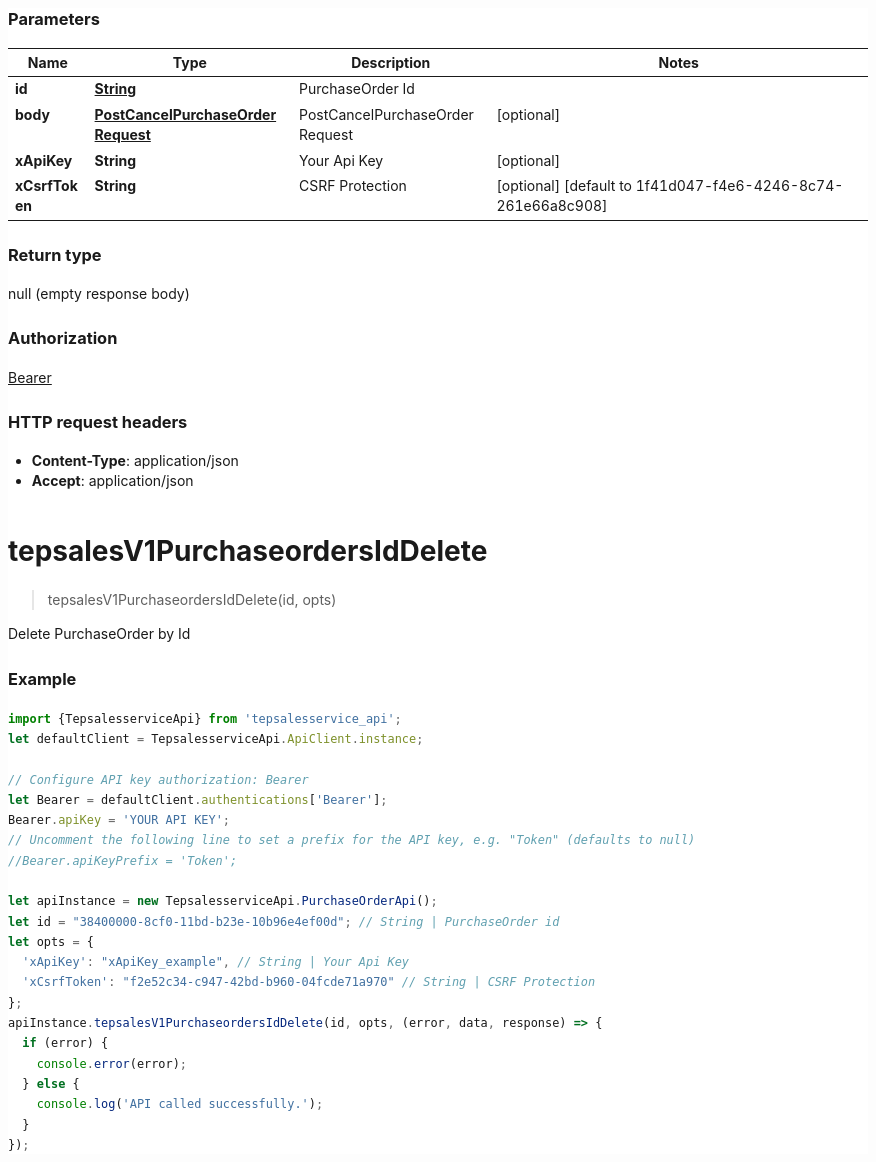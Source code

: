 ### Parameters

Name | Type | Description  | Notes
------------- | ------------- | ------------- | -------------
 **id** | [**String**](.md)| PurchaseOrder Id | 
 **body** | [**PostCancelPurchaseOrderRequest**](PostCancelPurchaseOrderRequest.md)| PostCancelPurchaseOrderRequest | [optional] 
 **xApiKey** | **String**| Your Api Key | [optional] 
 **xCsrfToken** | **String**| CSRF Protection | [optional] [default to 1f41d047-f4e6-4246-8c74-261e66a8c908]

### Return type

null (empty response body)

### Authorization

[Bearer](../README.md#Bearer)

### HTTP request headers

 - **Content-Type**: application/json
 - **Accept**: application/json

<a name="tepsalesV1PurchaseordersIdDelete"></a>
# **tepsalesV1PurchaseordersIdDelete**
> tepsalesV1PurchaseordersIdDelete(id, opts)

Delete PurchaseOrder by Id

### Example
```javascript
import {TepsalesserviceApi} from 'tepsalesservice_api';
let defaultClient = TepsalesserviceApi.ApiClient.instance;

// Configure API key authorization: Bearer
let Bearer = defaultClient.authentications['Bearer'];
Bearer.apiKey = 'YOUR API KEY';
// Uncomment the following line to set a prefix for the API key, e.g. "Token" (defaults to null)
//Bearer.apiKeyPrefix = 'Token';

let apiInstance = new TepsalesserviceApi.PurchaseOrderApi();
let id = "38400000-8cf0-11bd-b23e-10b96e4ef00d"; // String | PurchaseOrder id
let opts = { 
  'xApiKey': "xApiKey_example", // String | Your Api Key
  'xCsrfToken': "f2e52c34-c947-42bd-b960-04fcde71a970" // String | CSRF Protection
};
apiInstance.tepsalesV1PurchaseordersIdDelete(id, opts, (error, data, response) => {
  if (error) {
    console.error(error);
  } else {
    console.log('API called successfully.');
  }
});
```
